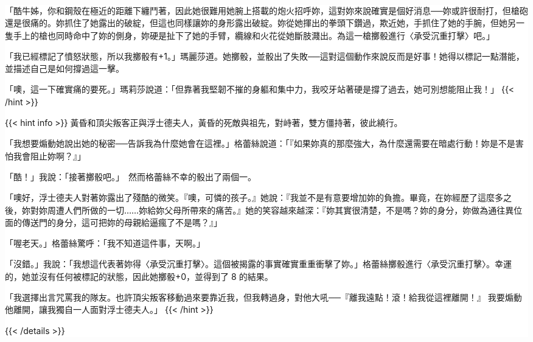 「酷牛姊，你和鋼殼在極近的距離下纏鬥著，因此她很難用她腕上搭載的炮火招呼妳，這對妳來說確實是個好消息──妳或許很耐打，但槍砲還是很痛的。妳抓住了她露出的破綻，但這也同樣讓妳的身形露出破綻。妳從她揮出的拳頭下鑽過，欺近她，手抓住了她的手腕，但她另一隻手上的槍也同時命中了妳的側身，妳硬是扯下了她的手臂，纜線和火花從她斷肢濺出。為這一槍擲骰進行〈承受沉重打擊〉吧。」

「我已經標記了憤怒狀態，所以我擲骰有+1。」瑪麗莎道。她擲骰，並骰出了失敗──這對這個動作來說反而是好事！她得以標記一點潛能，並描述自己是如何撐過這一擊。

「噢，這一下確實痛的要死。」瑪莉莎說道：「但靠著我堅韌不摧的身軀和集中力，我咬牙站著硬是撐了過去，她可別想能阻止我！」
{{< /hint >}}

{{< hint info >}}
黃昏和頂尖叛客正與浮士德夫人，黃昏的死敵與祖先，對峙著，雙方僵持著，彼此繞行。

「我想要煽動她說出她的秘密──告訴我為什麼她會在這裡。」格蕾絲說道：「『如果妳真的那麼強大，為什麼還需要在暗處行動！妳是不是害怕我會阻止妳啊？』」

「酷！」我說：「接著擲骰吧。」　然而格蕾絲不幸的骰出了兩個一。

「噢好，浮士德夫人對著妳露出了殘酷的微笑。『噢，可憐的孩子。』她說：『我並不是有意要增加妳的負擔。畢竟，在妳經歷了這麼多之後，妳對妳周遭人們所做的一切……妳給妳父母所帶來的痛苦。』她的笑容越來越深：『妳其實很清楚，不是嗎？妳的身分，妳做為通往異位面的傳送門的身分，這可把妳的母親給逼瘋了不是嗎？』」

「喔老天。」格蕾絲驚呼：「我不知道這件事，天啊。」

「沒錯。」我說：「我想這代表著妳得〈承受沉重打擊〉。這個被揭露的事實確實重重衝擊了妳。」格蕾絲擲骰進行〈承受沉重打擊〉。幸運的，她並沒有任何被標記的狀態，因此她擲骰+0，並得到了 8 的結果。

「我選擇出言咒罵我的隊友。也許頂尖叛客移動過來要靠近我，但我轉過身，對他大吼──『離我遠點！滾！給我從這裡離開！』 我要煽動他離開，讓我獨自一人面對浮士德夫人。」
{{< /hint >}}

{{< /details >}}